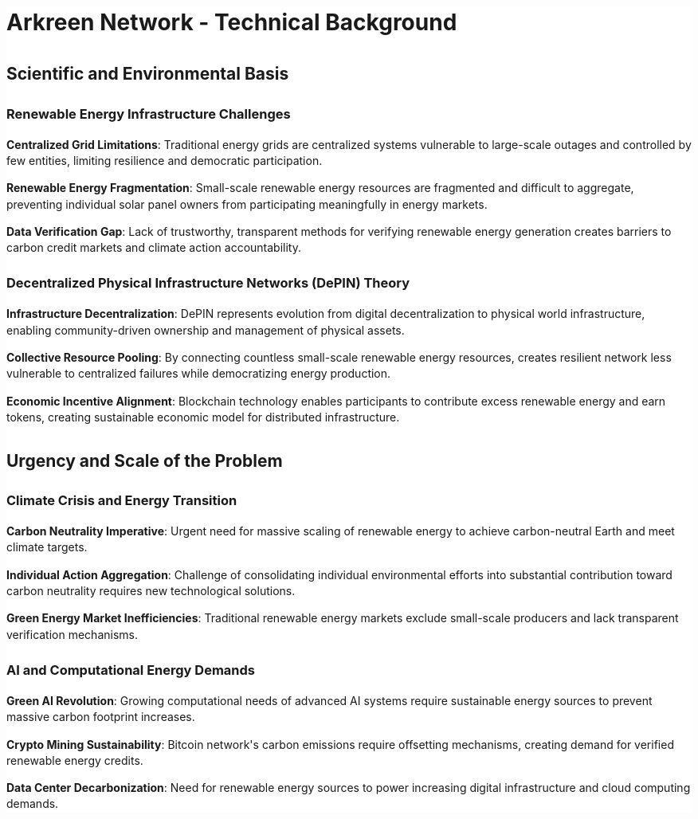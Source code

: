 # Arkreen Network - Technical Background

## Scientific and Environmental Basis

### Renewable Energy Infrastructure Challenges

**Centralized Grid Limitations**: Traditional energy grids are centralized systems vulnerable to large-scale outages and controlled by few entities, limiting resilience and democratic participation.

**Renewable Energy Fragmentation**: Small-scale renewable energy resources are fragmented and difficult to aggregate, preventing individual solar panel owners from participating meaningfully in energy markets.

**Data Verification Gap**: Lack of trustworthy, transparent methods for verifying renewable energy generation creates barriers to carbon credit markets and climate action accountability.

### Decentralized Physical Infrastructure Networks (DePIN) Theory

**Infrastructure Decentralization**: DePIN represents evolution from digital decentralization to physical world infrastructure, enabling community-driven ownership and management of physical assets.

**Collective Resource Pooling**: By connecting countless small-scale renewable energy resources, creates resilient network less vulnerable to centralized failures while democratizing energy production.

**Economic Incentive Alignment**: Blockchain technology enables participants to contribute excess renewable energy and earn tokens, creating sustainable economic model for distributed infrastructure.

## Urgency and Scale of the Problem

### Climate Crisis and Energy Transition

**Carbon Neutrality Imperative**: Urgent need for massive scaling of renewable energy to achieve carbon-neutral Earth and meet climate targets.

**Individual Action Aggregation**: Challenge of consolidating individual environmental efforts into substantial contribution toward carbon neutrality requires new technological solutions.

**Green Energy Market Inefficiencies**: Traditional renewable energy markets exclude small-scale producers and lack transparent verification mechanisms.

### AI and Computational Energy Demands

**Green AI Revolution**: Growing computational needs of advanced AI systems require sustainable energy sources to prevent massive carbon footprint increases.

**Crypto Mining Sustainability**: Bitcoin network's carbon emissions require offsetting mechanisms, creating demand for verified renewable energy credits.

**Data Center Decarbonization**: Need for renewable energy sources to power increasing digital infrastructure and cloud computing demands.
